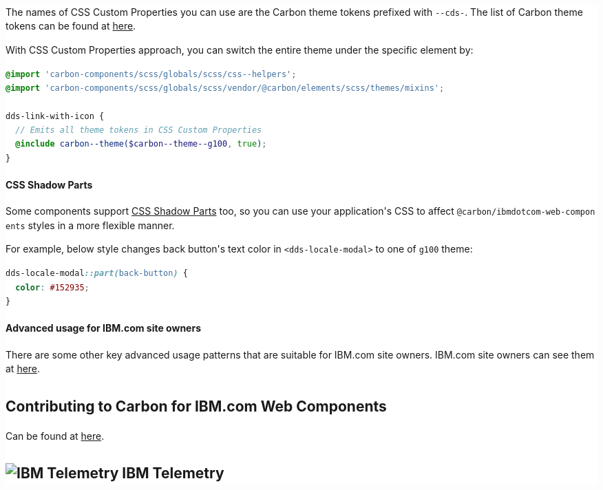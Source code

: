 The names of CSS Custom Properties you can use are the Carbon theme tokens
prefixed with `--cds-`. The list of Carbon theme tokens can be found at
[here](https://github.com/carbon-design-system/carbon/blob/v10.7.0/packages/themes/scss/generated/_themes.scss#L14-L454).

With CSS Custom Properties approach, you can switch the entire theme under the
specific element by:

```scss
@import 'carbon-components/scss/globals/scss/css--helpers';
@import 'carbon-components/scss/globals/scss/vendor/@carbon/elements/scss/themes/mixins';

dds-link-with-icon {
  // Emits all theme tokens in CSS Custom Properties
  @include carbon--theme($carbon--theme--g100, true);
}
```

#### CSS Shadow Parts

Some components support
[CSS Shadow Parts](https://www.w3.org/TR/css-shadow-parts-1/) too, so you can
use your application's CSS to affect `@carbon/ibmdotcom-web-components` styles
in a more flexible manner.

For example, below style changes back button's text color in
`<dds-locale-modal>` to one of `g100` theme:

```css
dds-locale-modal::part(back-button) {
  color: #152935;
}
```

#### Advanced usage for IBM.com site owners

There are some other key advanced usage patterns that are suitable for IBM.com
site owners. IBM.com site owners can see them at [here](https://ibm.biz/Bdq5q2).

## Contributing to Carbon for IBM.com Web Components

Can be found at [here](./docs/contributing-to-web-components.md).

## <picture><source height="20" width="20" media="(prefers-color-scheme: dark)" srcset="https://raw.githubusercontent.com/ibm-telemetry/telemetry-js/main/docs/images/ibm-telemetry-dark.svg"><source height="20" width="20" media="(prefers-color-scheme: light)" srcset="https://raw.githubusercontent.com/ibm-telemetry/telemetry-js/main/docs/images/ibm-telemetry-light.svg"><img height="20" width="20" alt="IBM Telemetry" src="https://raw.githubusercontent.com/ibm-telemetry/telemetry-js/main/docs/images/ibm-telemetry-light.svg"></picture> IBM Telemetry
